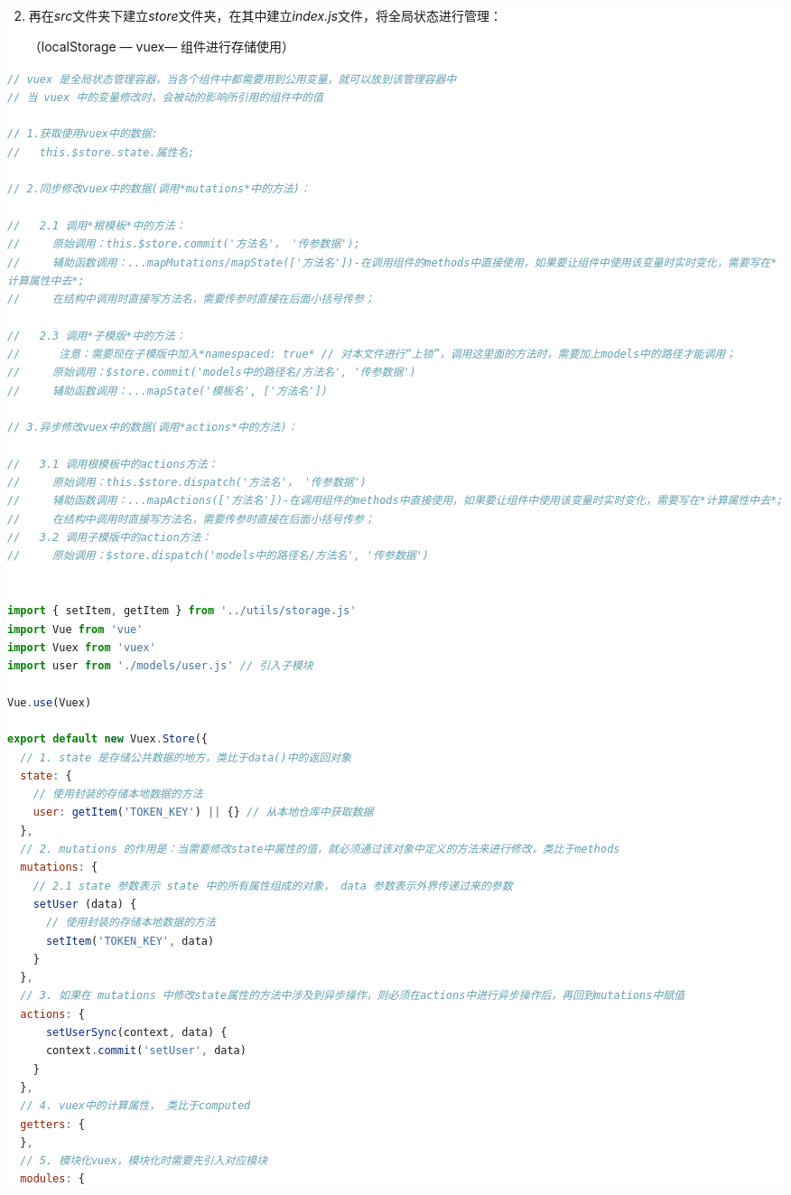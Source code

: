 2. 再在*src*文件夹下建立*store*文件夹，在其中建立*index.js*文件，将全局状态进行管理：

   （localStorage — vuex— 组件进行存储使用）

```js
// vuex 是全局状态管理容器，当各个组件中都需要用到公用变量，就可以放到该管理容器中
// 当 vuex 中的变量修改时，会被动的影响所引用的组件中的值

// 1.获取使用vuex中的数据:  
//   this.$store.state.属性名;

// 2.同步修改vuex中的数据(调用*mutations*中的方法)：

//   2.1 调用*根模板*中的方法：
//     原始调用：this.$store.commit('方法名'， '传参数据');
//     辅助函数调用：...mapMutations/mapState(['方法名'])-在调用组件的methods中直接使用，如果要让组件中使用该变量时实时变化，需要写在*计算属性中去*;
//     在结构中调用时直接写方法名，需要传参时直接在后面小括号传参；

//   2.3 调用*子模版*中的方法：
//      注意：需要现在子模版中加入*namespaced: true* // 对本文件进行“上锁”，调用这里面的方法时，需要加上models中的路径才能调用；
//     原始调用：$store.commit('models中的路径名/方法名', '传参数据')
//     辅助函数调用：...mapState('模板名', ['方法名'])

// 3.异步修改vuex中的数据(调用*actions*中的方法)：

//   3.1 调用根模板中的actions方法：
//     原始调用：this.$store.dispatch('方法名'， '传参数据')
//     辅助函数调用：...mapActions(['方法名'])-在调用组件的methods中直接使用，如果要让组件中使用该变量时实时变化，需要写在*计算属性中去*;
//     在结构中调用时直接写方法名，需要传参时直接在后面小括号传参；
//   3.2 调用子模版中的action方法：
//     原始调用：$store.dispatch('models中的路径名/方法名', '传参数据')


import { setItem, getItem } from '../utils/storage.js'
import Vue from 'vue'
import Vuex from 'vuex'
import user from './models/user.js' // 引入子模块

Vue.use(Vuex)

export default new Vuex.Store({
  // 1. state 是存储公共数据的地方，类比于data()中的返回对象
  state: {
    // 使用封装的存储本地数据的方法
    user: getItem('TOKEN_KEY') || {} // 从本地仓库中获取数据
  },
  // 2. mutations 的作用是：当需要修改state中属性的值，就必须通过该对象中定义的方法来进行修改，类比于methods
  mutations: {
    // 2.1 state 参数表示 state 中的所有属性组成的对象， data 参数表示外界传递过来的参数
    setUser (data) {
      // 使用封装的存储本地数据的方法
      setItem('TOKEN_KEY', data)
    }
  },
  // 3. 如果在 mutations 中修改state属性的方法中涉及到异步操作，则必须在actions中进行异步操作后，再回到mutations中赋值
  actions: {
      setUserSync(context, data) {
      context.commit('setUser', data)
    }
  },
  // 4. vuex中的计算属性， 类比于computed
  getters: {
  },
  // 5. 模块化vuex，模块化时需要先引入对应模块
  modules: {
```